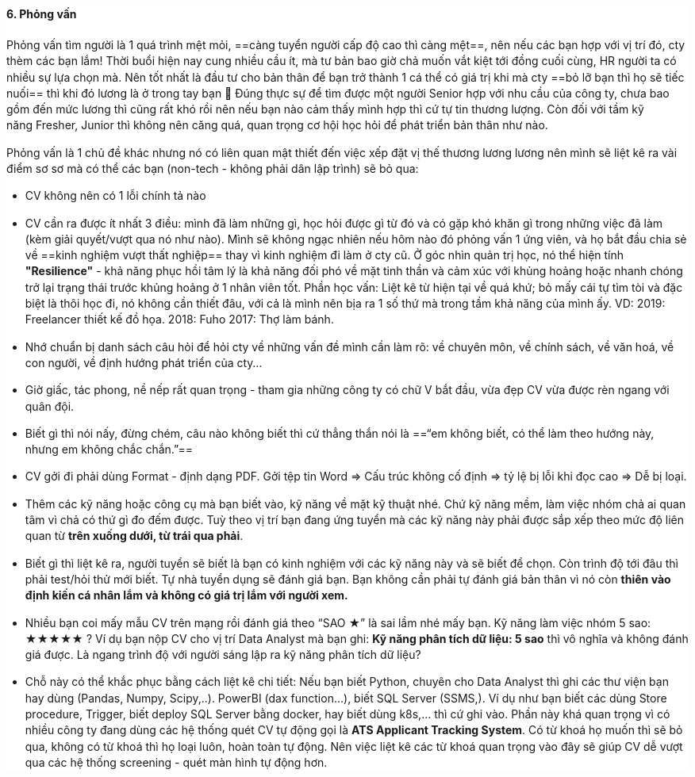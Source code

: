 #### **6. Phỏng vấn**

Phỏng vấn tìm người là 1 quá trình mệt mỏi, ==càng tuyển người cấp độ cao thì càng mệt==, nên nếu các bạn hợp với vị trí đó, cty thèm các bạn lắm! Thời buổi hiện nay cung nhiều cầu ít, mà tư bản bao giờ chả muốn vắt kiệt tới đồng cuối cùng, HR người ta có nhiều sự lựa chọn mà. Nên tốt nhất là đầu tư cho bản thân để bạn trở thành 1 cá thể có giá trị khi mà cty ==bỏ lỡ bạn thì họ sẽ tiếc nuối== thì khi đó lương là ở trong tay bạn 🐧
	Đúng thực sự để tìm được một người Senior hợp với nhu cầu của công ty, chưa bao gồm đến mức lương thì cũng rất khó rồi nên nếu bạn nào cảm thấy mình hợp thì cứ tự tin thương lượng. Còn đối với tầm kỹ năng Fresher, Junior thì không nên căng quá, quan trọng cơ hội học hỏi để phát triển bản thân như nào.

Phỏng vấn là 1 chủ đề khác nhưng nó có liên quan mật thiết đến việc xếp đặt vị thế thương lương lương nên mình sẽ liệt kê ra vài điểm sơ sơ mà có thể các bạn (non-tech - không phải dân lập trình) sẽ bỏ qua:

- CV không nên có 1 lỗi chính tả nào
- CV cần ra được ít nhất 3 điều: mình đã làm những gì, học hỏi được gì từ đó và có gặp khó khăn gì trong những việc đã làm (kèm giải quyết/vượt qua nó như nào). Mình sẽ không ngạc nhiên nếu hôm nào đó phỏng vấn 1 ứng viên, và họ bắt đầu chia sẻ về ==kinh nghiệm vượt thất nghiệp== thay vì kinh nghiệm đi làm ở cty cũ. Ở góc nhìn quản trị học, nó thể hiện tính **"Resilience"** - khả năng phục hồi tâm lý là khả năng đối phó về mặt tinh thần và cảm xúc với khủng hoảng hoặc nhanh chóng trở lại trạng thái trước khủng hoảng ở 1 nhân viên tốt.
  Phần học vấn: Liệt kê từ hiện tại về quá khứ; bỏ mấy cái tự tìm tòi và đặc biệt là thôi học đi, nó không cần thiết đâu, với cả là mình nên bịa ra 1 số thứ mà trong tầm khả năng của mình ấy. VD: 
2019: Freelancer thiết kế đồ họa.
2018: Fuho
2017: Thợ làm bánh.
- Nhớ chuẩn bị danh sách câu hỏi để hỏi cty về những vấn đề mình cần làm rõ: về chuyên môn, về chính sách, về văn hoá, về con người, về định hướng phát triển của cty…
- Giờ giấc, tác phong, nề nếp rất quan trọng - tham gia những công ty có chữ V bắt đầu, vừa đẹp CV vừa được rèn ngang với quân đội.
- Biết gì thì nói nấy, đừng chém, câu nào không biết thì cứ thẳng thắn nói là ==“em không biết, có thể làm theo hướng này, nhưng em không chắc chắn.”==
- CV gởi đi phải dùng Format - định dạng PDF. Gởi tệp tin Word => Cấu trúc không cố định => tỷ lệ bị lỗi khi đọc cao => Dễ bị loại.
- Thêm các kỹ năng hoặc công cụ mà bạn biết vào, kỹ năng về mặt kỹ thuật nhé. Chứ kỹ năng mềm, làm việc nhóm chả ai quan tâm vì chả có thứ gì đo đếm được. Tuỳ theo vị trí bạn đang ứng tuyển mà các kỹ năng này phải được sắp xếp theo mức độ liên quan từ **trên xuống dưới, từ trái qua phải**.
- Biết gì thì liệt kê ra, người tuyển sẽ biết là bạn có kinh nghiệm với các kỹ năng này và sẽ biết để chọn. Còn trình độ tới đâu thì phải test/hỏi thử mới biết. Tự nhà tuyển dụng sẽ đánh giá bạn. Bạn không cần phải tự đánh giá bản thân vì nó còn **thiên vào định kiến cá nhân lắm và không có giá trị lắm với người xem.**
- Nhiều bạn coi mấy mẫu CV trên mạng rồi đánh giá theo “SAO ★” là sai lầm nhé mấy bạn. Kỹ năng làm việc nhóm 5 sao: ★★★★★ ? 
  Ví dụ bạn nộp CV cho vị trí Data Analyst mà bạn ghi: **Kỹ năng phân tích dữ liệu: 5 sao** thì vô nghĩa và không đánh giá được. Là ngang trình độ với người sáng lập ra kỹ năng phân tích dữ liệu?
  
- Chỗ này có thể khắc phục bằng cách liệt kê chi tiết: Nếu bạn biết Python, chuyên cho Data Analyst thì ghi các thư viện bạn hay dùng (Pandas, Numpy, Scipy,..). PowerBI (dax function…), biết SQL Server (SSMS,). Ví dụ như bạn biết các dùng Store procedure, Trigger, biết deploy SQL Server bằng docker, hay biết dùng k8s,… thì cứ ghi vào.
	Phần này khá quan trọng vì có nhiều công ty đang dùng các hệ thống quét CV tự động gọi là **ATS Applicant Tracking System**. Có từ khoá họ muốn thì sẽ bỏ qua, không có từ khoá thì họ loại luôn, hoàn toàn tự động. Nên việc liệt kê các từ khoá quan trọng vào đây sẽ giúp CV dễ vượt qua các hệ thống screening - quét màn hình tự động hơn.
